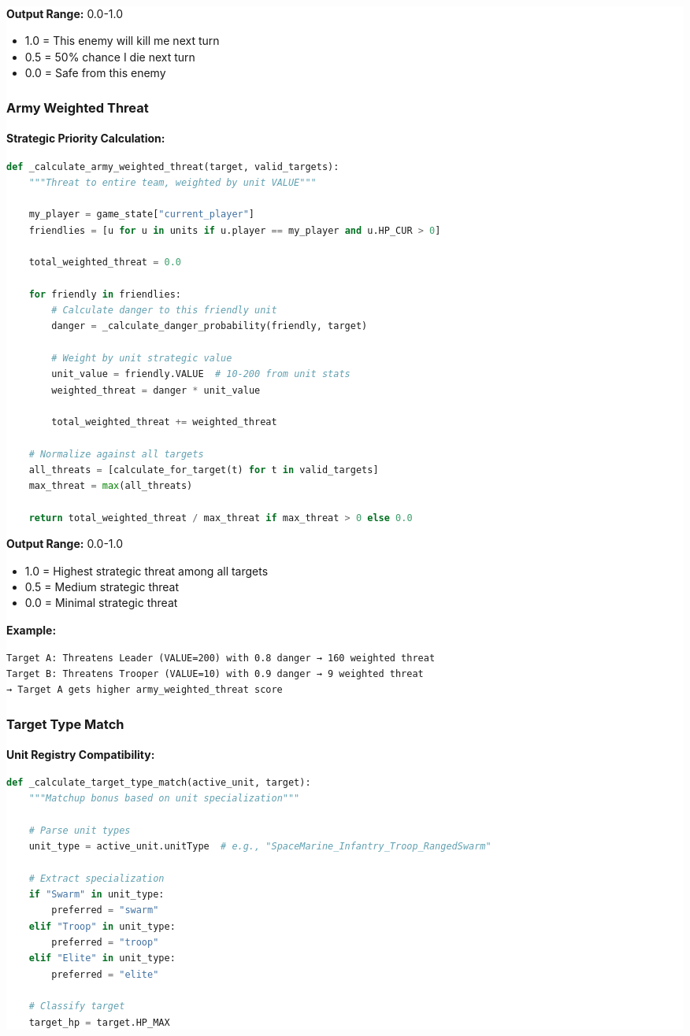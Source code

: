 **Output Range:** 0.0-1.0
- 1.0 = This enemy will kill me next turn
- 0.5 = 50% chance I die next turn
- 0.0 = Safe from this enemy

### Army Weighted Threat

**Strategic Priority Calculation:**
```python
def _calculate_army_weighted_threat(target, valid_targets):
    """Threat to entire team, weighted by unit VALUE"""
    
    my_player = game_state["current_player"]
    friendlies = [u for u in units if u.player == my_player and u.HP_CUR > 0]
    
    total_weighted_threat = 0.0
    
    for friendly in friendlies:
        # Calculate danger to this friendly unit
        danger = _calculate_danger_probability(friendly, target)
        
        # Weight by unit strategic value
        unit_value = friendly.VALUE  # 10-200 from unit stats
        weighted_threat = danger * unit_value
        
        total_weighted_threat += weighted_threat
    
    # Normalize against all targets
    all_threats = [calculate_for_target(t) for t in valid_targets]
    max_threat = max(all_threats)
    
    return total_weighted_threat / max_threat if max_threat > 0 else 0.0
```

**Output Range:** 0.0-1.0
- 1.0 = Highest strategic threat among all targets
- 0.5 = Medium strategic threat
- 0.0 = Minimal strategic threat

**Example:**
```
Target A: Threatens Leader (VALUE=200) with 0.8 danger → 160 weighted threat
Target B: Threatens Trooper (VALUE=10) with 0.9 danger → 9 weighted threat
→ Target A gets higher army_weighted_threat score
```

### Target Type Match

**Unit Registry Compatibility:**
```python
def _calculate_target_type_match(active_unit, target):
    """Matchup bonus based on unit specialization"""
    
    # Parse unit types
    unit_type = active_unit.unitType  # e.g., "SpaceMarine_Infantry_Troop_RangedSwarm"
    
    # Extract specialization
    if "Swarm" in unit_type:
        preferred = "swarm"
    elif "Troop" in unit_type:
        preferred = "troop"
    elif "Elite" in unit_type:
        preferred = "elite"
    
    # Classify target
    target_hp = target.HP_MAX
```